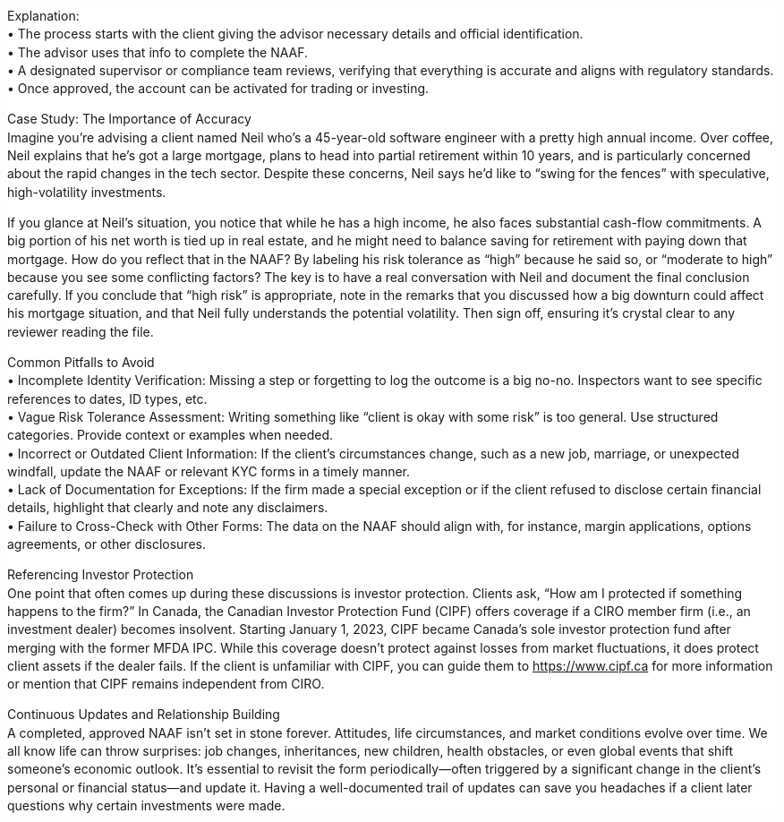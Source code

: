 Explanation:  
• The process starts with the client giving the advisor necessary details and official identification.  
• The advisor uses that info to complete the NAAF.  
• A designated supervisor or compliance team reviews, verifying that everything is accurate and aligns with regulatory standards.  
• Once approved, the account can be activated for trading or investing.

Case Study: The Importance of Accuracy  
Imagine you’re advising a client named Neil who’s a 45-year-old software engineer with a pretty high annual income. Over coffee, Neil explains that he’s got a large mortgage, plans to head into partial retirement within 10 years, and is particularly concerned about the rapid changes in the tech sector. Despite these concerns, Neil says he’d like to “swing for the fences” with speculative, high-volatility investments.

If you glance at Neil’s situation, you notice that while he has a high income, he also faces substantial cash-flow commitments. A big portion of his net worth is tied up in real estate, and he might need to balance saving for retirement with paying down that mortgage. How do you reflect that in the NAAF? By labeling his risk tolerance as “high” because he said so, or “moderate to high” because you see some conflicting factors? The key is to have a real conversation with Neil and document the final conclusion carefully. If you conclude that “high risk” is appropriate, note in the remarks that you discussed how a big downturn could affect his mortgage situation, and that Neil fully understands the potential volatility. Then sign off, ensuring it’s crystal clear to any reviewer reading the file.

Common Pitfalls to Avoid  
• Incomplete Identity Verification: Missing a step or forgetting to log the outcome is a big no-no. Inspectors want to see specific references to dates, ID types, etc.  
• Vague Risk Tolerance Assessment: Writing something like “client is okay with some risk” is too general. Use structured categories. Provide context or examples when needed.  
• Incorrect or Outdated Client Information: If the client’s circumstances change, such as a new job, marriage, or unexpected windfall, update the NAAF or relevant KYC forms in a timely manner.  
• Lack of Documentation for Exceptions: If the firm made a special exception or if the client refused to disclose certain financial details, highlight that clearly and note any disclaimers.  
• Failure to Cross-Check with Other Forms: The data on the NAAF should align with, for instance, margin applications, options agreements, or other disclosures.

Referencing Investor Protection  
One point that often comes up during these discussions is investor protection. Clients ask, “How am I protected if something happens to the firm?” In Canada, the Canadian Investor Protection Fund (CIPF) offers coverage if a CIRO member firm (i.e., an investment dealer) becomes insolvent. Starting January 1, 2023, CIPF became Canada’s sole investor protection fund after merging with the former MFDA IPC. While this coverage doesn’t protect against losses from market fluctuations, it does protect client assets if the dealer fails. If the client is unfamiliar with CIPF, you can guide them to https://www.cipf.ca for more information or mention that CIPF remains independent from CIRO.

Continuous Updates and Relationship Building  
A completed, approved NAAF isn’t set in stone forever. Attitudes, life circumstances, and market conditions evolve over time. We all know life can throw surprises: job changes, inheritances, new children, health obstacles, or even global events that shift someone’s economic outlook. It’s essential to revisit the form periodically—often triggered by a significant change in the client’s personal or financial status—and update it. Having a well-documented trail of updates can save you headaches if a client later questions why certain investments were made.
